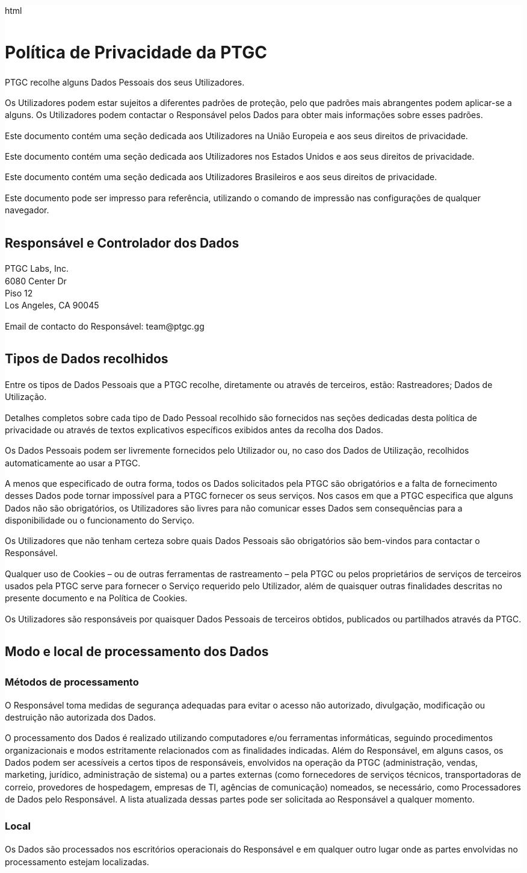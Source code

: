 html
<!DOCTYPE html>
<html lang="pt">
<head>
    <meta charset="UTF-8">
    <meta name="viewport" content="width=device-width, initial-scale=1.0">
    <title>Política de Privacidade da PTGC</title>
</head>
<body>
    <h1>Política de Privacidade da PTGC</h1>
    <p>PTGC recolhe alguns Dados Pessoais dos seus Utilizadores.</p>
    <p>Os Utilizadores podem estar sujeitos a diferentes padrões de proteção, pelo que padrões mais abrangentes podem aplicar-se a alguns. Os Utilizadores podem contactar o Responsável pelos Dados para obter mais informações sobre esses padrões.</p>
    <p>Este documento contém uma seção dedicada aos Utilizadores na União Europeia e aos seus direitos de privacidade.</p>
    <p>Este documento contém uma seção dedicada aos Utilizadores nos Estados Unidos e aos seus direitos de privacidade.</p>
    <p>Este documento contém uma seção dedicada aos Utilizadores Brasileiros e aos seus direitos de privacidade.</p>
    <p>Este documento pode ser impresso para referência, utilizando o comando de impressão nas configurações de qualquer navegador.</p>
    <h2>Responsável e Controlador dos Dados</h2>
    <p>PTGC Labs, Inc.<br>
    6080 Center Dr<br>
    Piso 12<br>
    Los Angeles, CA 90045</p>
    <p>Email de contacto do Responsável: team@ptgc.gg</p>
    <h2>Tipos de Dados recolhidos</h2>
    <p>Entre os tipos de Dados Pessoais que a PTGC recolhe, diretamente ou através de terceiros, estão: Rastreadores; Dados de Utilização.</p>
    <p>Detalhes completos sobre cada tipo de Dado Pessoal recolhido são fornecidos nas seções dedicadas desta política de privacidade ou através de textos explicativos específicos exibidos antes da recolha dos Dados.</p>
    <p>Os Dados Pessoais podem ser livremente fornecidos pelo Utilizador ou, no caso dos Dados de Utilização, recolhidos automaticamente ao usar a PTGC.</p>
    <p>A menos que especificado de outra forma, todos os Dados solicitados pela PTGC são obrigatórios e a falta de fornecimento desses Dados pode tornar impossível para a PTGC fornecer os seus serviços. Nos casos em que a PTGC especifica que alguns Dados não são obrigatórios, os Utilizadores são livres para não comunicar esses Dados sem consequências para a disponibilidade ou o funcionamento do Serviço.</p>
    <p>Os Utilizadores que não tenham certeza sobre quais Dados Pessoais são obrigatórios são bem-vindos para contactar o Responsável.</p>
    <p>Qualquer uso de Cookies – ou de outras ferramentas de rastreamento – pela PTGC ou pelos proprietários de serviços de terceiros usados pela PTGC serve para fornecer o Serviço requerido pelo Utilizador, além de quaisquer outras finalidades descritas no presente documento e na Política de Cookies.</p>
    <p>Os Utilizadores são responsáveis por quaisquer Dados Pessoais de terceiros obtidos, publicados ou partilhados através da PTGC.</p>
    <h2>Modo e local de processamento dos Dados</h2>
    <h3>Métodos de processamento</h3>
    <p>O Responsável toma medidas de segurança adequadas para evitar o acesso não autorizado, divulgação, modificação ou destruição não autorizada dos Dados.</p>
    <p>O processamento dos Dados é realizado utilizando computadores e/ou ferramentas informáticas, seguindo procedimentos organizacionais e modos estritamente relacionados com as finalidades indicadas. Além do Responsável, em alguns casos, os Dados podem ser acessíveis a certos tipos de responsáveis, envolvidos na operação da PTGC (administração, vendas, marketing, jurídico, administração de sistema) ou a partes externas (como fornecedores de serviços técnicos, transportadoras de correio, provedores de hospedagem, empresas de TI, agências de comunicação) nomeados, se necessário, como Processadores de Dados pelo Responsável. A lista atualizada dessas partes pode ser solicitada ao Responsável a qualquer momento.</p>
    <h3>Local</h3>
    <p>Os Dados são processados nos escritórios operacionais do Responsável e em qualquer outro lugar onde as partes envolvidas no processamento estejam localizadas.</p>
